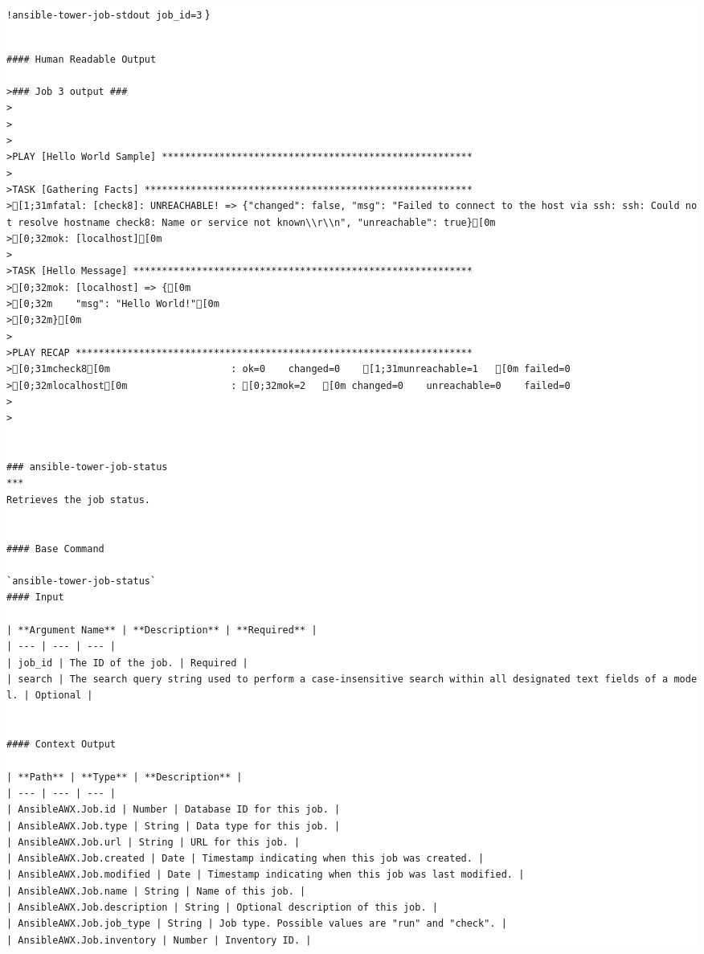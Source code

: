 ```!ansible-tower-job-stdout job_id=3```
}
```

#### Human Readable Output

>### Job 3 output ### 
>
>
>
>PLAY [Hello World Sample] ******************************************************
>
>TASK [Gathering Facts] *********************************************************
>[1;31mfatal: [check8]: UNREACHABLE! => {"changed": false, "msg": "Failed to connect to the host via ssh: ssh: Could not resolve hostname check8: Name or service not known\\r\\n", "unreachable": true}[0m
>[0;32mok: [localhost][0m
>
>TASK [Hello Message] ***********************************************************
>[0;32mok: [localhost] => {[0m
>[0;32m    "msg": "Hello World!"[0m
>[0;32m}[0m
>
>PLAY RECAP *********************************************************************
>[0;31mcheck8[0m                     : ok=0    changed=0    [1;31munreachable=1   [0m failed=0   
>[0;32mlocalhost[0m                  : [0;32mok=2   [0m changed=0    unreachable=0    failed=0   
>
>


### ansible-tower-job-status
***
Retrieves the job status.


#### Base Command

`ansible-tower-job-status`
#### Input

| **Argument Name** | **Description** | **Required** |
| --- | --- | --- |
| job_id | The ID of the job. | Required | 
| search | The search query string used to perform a case-insensitive search within all designated text fields of a model. | Optional | 


#### Context Output

| **Path** | **Type** | **Description** |
| --- | --- | --- |
| AnsibleAWX.Job.id | Number | Database ID for this job. | 
| AnsibleAWX.Job.type | String | Data type for this job. | 
| AnsibleAWX.Job.url | String | URL for this job. | 
| AnsibleAWX.Job.created | Date | Timestamp indicating when this job was created. | 
| AnsibleAWX.Job.modified | Date | Timestamp indicating when this job was last modified. | 
| AnsibleAWX.Job.name | String | Name of this job. | 
| AnsibleAWX.Job.description | String | Optional description of this job. | 
| AnsibleAWX.Job.job_type | String | Job type. Possible values are "run" and "check". | 
| AnsibleAWX.Job.inventory | Number | Inventory ID. | 